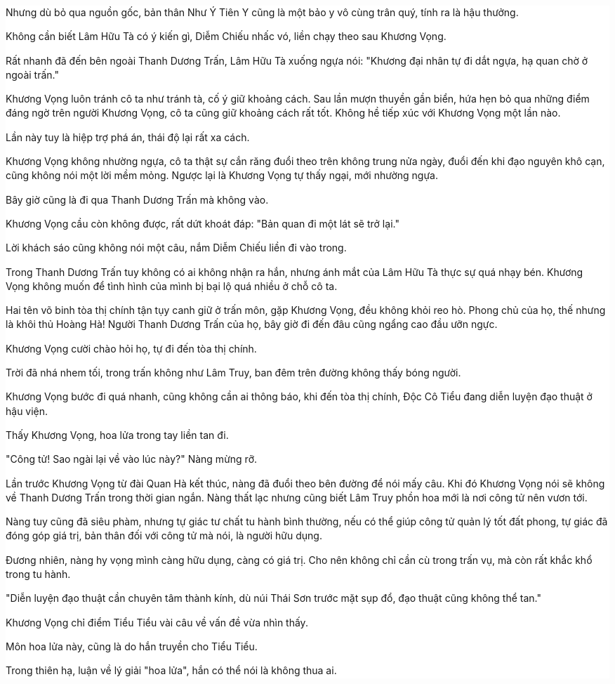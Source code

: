 Nhưng dù bỏ qua nguồn gốc, bản thân Như Ý Tiên Y cũng là một bảo y vô cùng trân quý, tính ra là hậu thưởng.

Không cần biết Lâm Hữu Tà có ý kiến gì, Diễm Chiếu nhấc vó, liền chạy theo sau Khương Vọng.

Rất nhanh đã đến bên ngoài Thanh Dương Trấn, Lâm Hữu Tà xuống ngựa nói: "Khương đại nhân tự đi dắt ngựa, hạ quan chờ ở ngoài trấn."

Khương Vọng luôn tránh cô ta như tránh tà, cố ý giữ khoảng cách. Sau lần mượn thuyền gần biển, hứa hẹn bỏ qua những điểm đáng ngờ trên người Khương Vọng, cô ta cũng giữ khoảng cách rất tốt. Không hề tiếp xúc với Khương Vọng một lần nào.

Lần này tuy là hiệp trợ phá án, thái độ lại rất xa cách.

Khương Vọng không nhường ngựa, cô ta thật sự cắn răng đuổi theo trên không trung nửa ngày, đuổi đến khi đạo nguyên khô cạn, cũng không nói một lời mềm mỏng. Ngược lại là Khương Vọng tự thấy ngại, mới nhường ngựa.

Bây giờ cũng là đi qua Thanh Dương Trấn mà không vào.

Khương Vọng cầu còn không được, rất dứt khoát đáp: "Bản quan đi một lát sẽ trở lại."

Lời khách sáo cũng không nói một câu, nắm Diễm Chiếu liền đi vào trong.

Trong Thanh Dương Trấn tuy không có ai không nhận ra hắn, nhưng ánh mắt của Lâm Hữu Tà thực sự quá nhạy bén. Khương Vọng không muốn để tình hình của mình bị bại lộ quá nhiều ở chỗ cô ta.

Hai tên võ binh tòa thị chính tận tụy canh giữ ở trấn môn, gặp Khương Vọng, đều không khỏi reo hò. Phong chủ của họ, thế nhưng là khôi thủ Hoàng Hà! Người Thanh Dương Trấn của họ, bây giờ đi đến đâu cũng ngẩng cao đầu ưỡn ngực.

Khương Vọng cười chào hỏi họ, tự đi đến tòa thị chính.

Trời đã nhá nhem tối, trong trấn không như Lâm Truy, ban đêm trên đường không thấy bóng người.

Khương Vọng bước đi quá nhanh, cũng không cần ai thông báo, khi đến tòa thị chính, Độc Cô Tiểu đang diễn luyện đạo thuật ở hậu viện.

Thấy Khương Vọng, hoa lửa trong tay liền tan đi.

"Công tử! Sao ngài lại về vào lúc này?" Nàng mừng rỡ.

Lần trước Khương Vọng từ đài Quan Hà kết thúc, nàng đã đuổi theo bên đường để nói mấy câu. Khi đó Khương Vọng nói sẽ không về Thanh Dương Trấn trong thời gian ngắn. Nàng thất lạc nhưng cũng biết Lâm Truy phồn hoa mới là nơi công tử nên vươn tới.

Nàng tuy cũng đã siêu phàm, nhưng tự giác tư chất tu hành bình thường, nếu có thể giúp công tử quản lý tốt đất phong, tự giác đã đóng góp giá trị, bản thân đối với công tử mà nói, là người hữu dụng.

Đương nhiên, nàng hy vọng mình càng hữu dụng, càng có giá trị. Cho nên không chỉ cần cù trong trấn vụ, mà còn rất khắc khổ trong tu hành.

"Diễn luyện đạo thuật cần chuyên tâm thành kính, dù núi Thái Sơn trước mặt sụp đổ, đạo thuật cũng không thể tan."

Khương Vọng chỉ điểm Tiểu Tiểu vài câu về vấn đề vừa nhìn thấy.

Môn hoa lửa này, cũng là do hắn truyền cho Tiểu Tiểu.

Trong thiên hạ, luận về lý giải "hoa lửa", hắn có thể nói là không thua ai.
